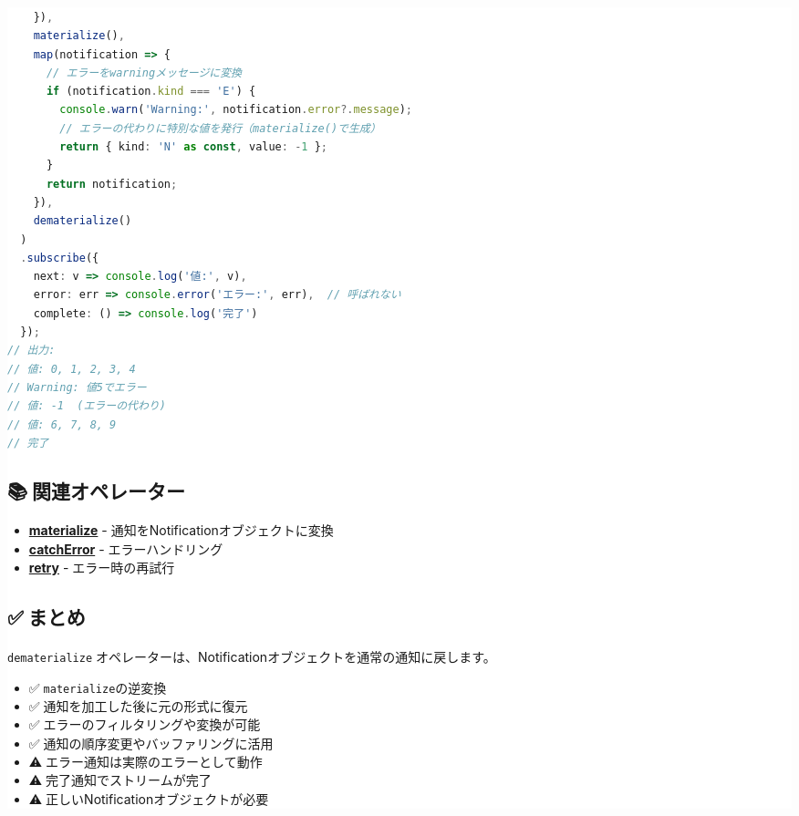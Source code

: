 ```ts
    }),
    materialize(),
    map(notification => {
      // エラーをwarningメッセージに変換
      if (notification.kind === 'E') {
        console.warn('Warning:', notification.error?.message);
        // エラーの代わりに特別な値を発行（materialize()で生成）
        return { kind: 'N' as const, value: -1 };
      }
      return notification;
    }),
    dematerialize()
  )
  .subscribe({
    next: v => console.log('値:', v),
    error: err => console.error('エラー:', err),  // 呼ばれない
    complete: () => console.log('完了')
  });
// 出力:
// 値: 0, 1, 2, 3, 4
// Warning: 値5でエラー
// 値: -1  (エラーの代わり)
// 値: 6, 7, 8, 9
// 完了
```

## 📚 関連オペレーター

- **[materialize](./materialize)** - 通知をNotificationオブジェクトに変換
- **[catchError](../../error-handling/retry-catch)** - エラーハンドリング
- **[retry](./retry)** - エラー時の再試行

## ✅ まとめ

`dematerialize` オペレーターは、Notificationオブジェクトを通常の通知に戻します。

- ✅ `materialize`の逆変換
- ✅ 通知を加工した後に元の形式に復元
- ✅ エラーのフィルタリングや変換が可能
- ✅ 通知の順序変更やバッファリングに活用
- ⚠️ エラー通知は実際のエラーとして動作
- ⚠️ 完了通知でストリームが完了
- ⚠️ 正しいNotificationオブジェクトが必要

